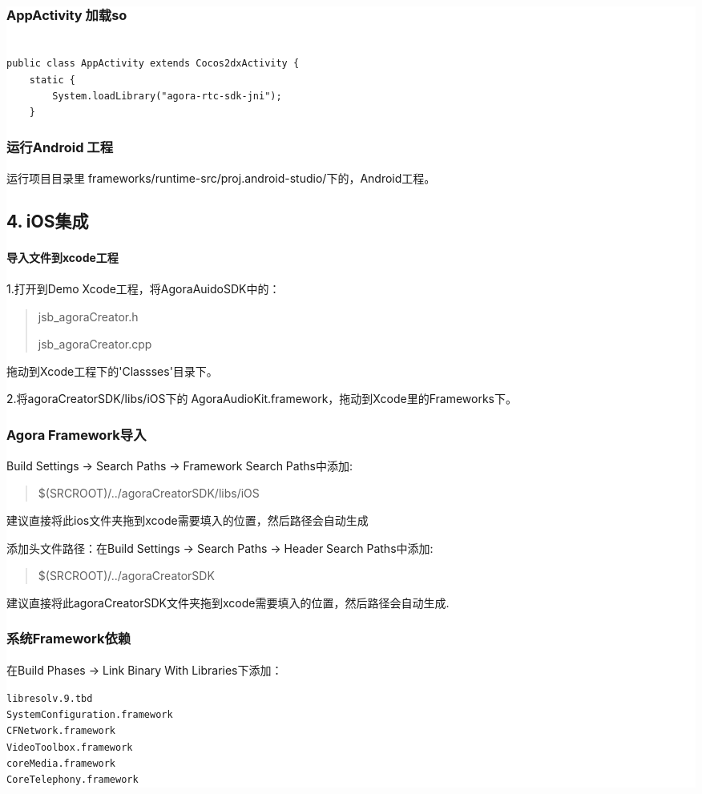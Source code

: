 
### AppActivity 加载so

```

public class AppActivity extends Cocos2dxActivity {
    static {
        System.loadLibrary("agora-rtc-sdk-jni");
    }

```

### 运行Android 工程

运行项目目录里 frameworks/runtime-src/proj.android-studio/下的，Android工程。


## 4. iOS集成


#### 导入文件到xcode工程

1.打开到Demo Xcode工程，将AgoraAuidoSDK中的：

>jsb_agoraCreator.h
> 
>jsb_agoraCreator.cpp

拖动到Xcode工程下的'Classses'目录下。


2.将agoraCreatorSDK/libs/iOS下的 AgoraAudioKit.framework，拖动到Xcode里的Frameworks下。


### Agora Framework导入 

Build Settings -> Search Paths -> Framework Search Paths中添加:

> $(SRCROOT)/../agoraCreatorSDK/libs/iOS

建议直接将此ios文件夹拖到xcode需要填入的位置，然后路径会自动生成

添加头文件路径：在Build Settings -> Search Paths -> Header Search Paths中添加: 
> $(SRCROOT)/../agoraCreatorSDK 

建议直接将此agoraCreatorSDK文件夹拖到xcode需要填入的位置，然后路径会自动生成.


### 系统Framework依赖

在Build Phases -> Link Binary With Libraries下添加：

	libresolv.9.tbd
	SystemConfiguration.framework
	CFNetwork.framework
	VideoToolbox.framework
	coreMedia.framework
	CoreTelephony.framework
